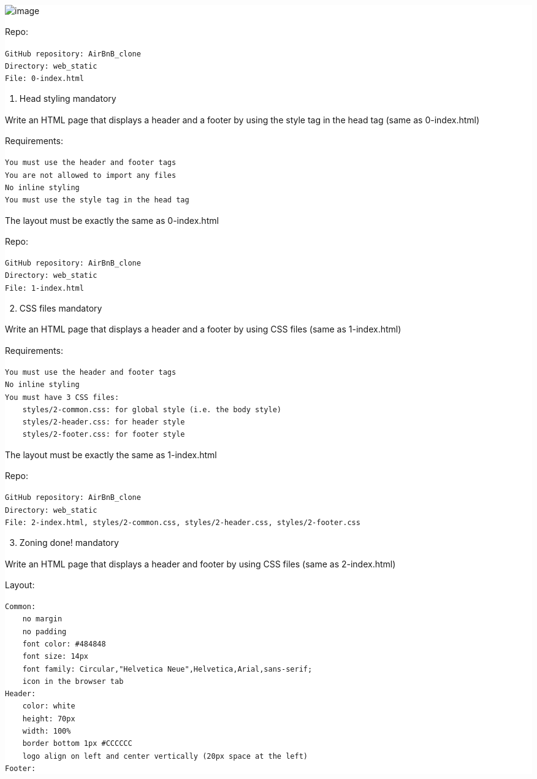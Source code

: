 ![image](https://s3.amazonaws.com/alx-intranet.hbtn.io/uploads/medias/2021/12/98f4ac1b0644512ce7ae91a9e8e61e8fe174911d.png?X-Amz-Algorithm=AWS4-HMAC-SHA256&X-Amz-Credential=AKIARDDGGGOUSBVO6H7D%2F20231218%2Fus-east-1%2Fs3%2Faws4_request&X-Amz-Date=20231218T051246Z&X-Amz-Expires=86400&X-Amz-SignedHeaders=host&X-Amz-Signature=eccb063d0edd1958850f887666a372b43e607e55475d07ed2c6c71294a77f4ec)

Repo:

    GitHub repository: AirBnB_clone
    Directory: web_static
    File: 0-index.html

1. Head styling
   mandatory

Write an HTML page that displays a header and a footer by using the style tag in the head tag (same as 0-index.html)

Requirements:

    You must use the header and footer tags
    You are not allowed to import any files
    No inline styling
    You must use the style tag in the head tag

The layout must be exactly the same as 0-index.html

Repo:

    GitHub repository: AirBnB_clone
    Directory: web_static
    File: 1-index.html

2. CSS files
   mandatory

Write an HTML page that displays a header and a footer by using CSS files (same as 1-index.html)

Requirements:

    You must use the header and footer tags
    No inline styling
    You must have 3 CSS files:
    	styles/2-common.css: for global style (i.e. the body style)
    	styles/2-header.css: for header style
    	styles/2-footer.css: for footer style

The layout must be exactly the same as 1-index.html

Repo:

    GitHub repository: AirBnB_clone
    Directory: web_static
    File: 2-index.html, styles/2-common.css, styles/2-header.css, styles/2-footer.css

3. Zoning done!
   mandatory

Write an HTML page that displays a header and footer by using CSS files (same as 2-index.html)

Layout:

    Common:
    	no margin
    	no padding
    	font color: #484848
    	font size: 14px
    	font family: Circular,"Helvetica Neue",Helvetica,Arial,sans-serif;
    	icon in the browser tab
    Header:
    	color: white
    	height: 70px
    	width: 100%
    	border bottom 1px #CCCCCC
    	logo align on left and center vertically (20px space at the left)
    Footer: